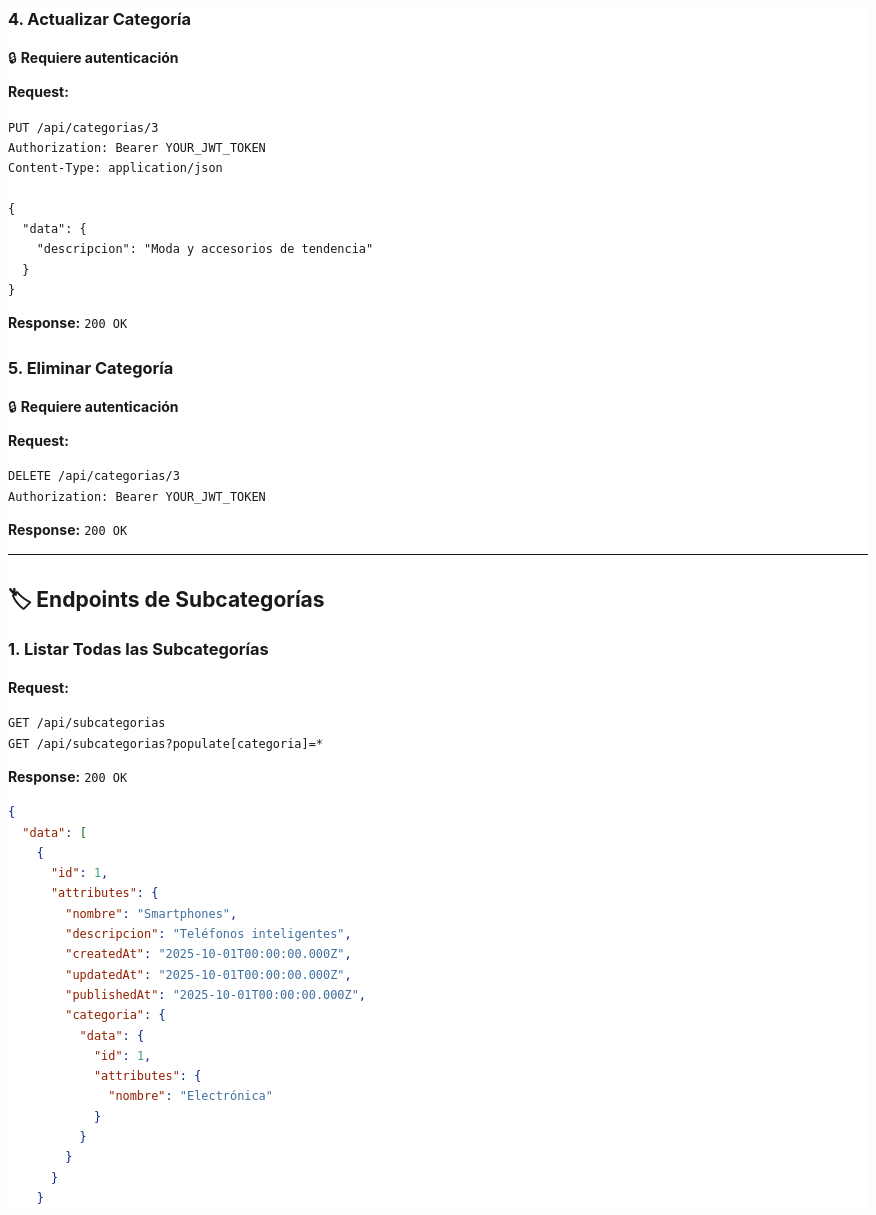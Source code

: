 ### 4. Actualizar Categoría

🔒 **Requiere autenticación**

**Request:**

```http
PUT /api/categorias/3
Authorization: Bearer YOUR_JWT_TOKEN
Content-Type: application/json

{
  "data": {
    "descripcion": "Moda y accesorios de tendencia"
  }
}
```

**Response:** `200 OK`

### 5. Eliminar Categoría

🔒 **Requiere autenticación**

**Request:**

```http
DELETE /api/categorias/3
Authorization: Bearer YOUR_JWT_TOKEN
```

**Response:** `200 OK`

---

## 🏷️ Endpoints de Subcategorías

### 1. Listar Todas las Subcategorías

**Request:**

```http
GET /api/subcategorias
GET /api/subcategorias?populate[categoria]=*
```

**Response:** `200 OK`

```json
{
  "data": [
    {
      "id": 1,
      "attributes": {
        "nombre": "Smartphones",
        "descripcion": "Teléfonos inteligentes",
        "createdAt": "2025-10-01T00:00:00.000Z",
        "updatedAt": "2025-10-01T00:00:00.000Z",
        "publishedAt": "2025-10-01T00:00:00.000Z",
        "categoria": {
          "data": {
            "id": 1,
            "attributes": {
              "nombre": "Electrónica"
            }
          }
        }
      }
    }
```